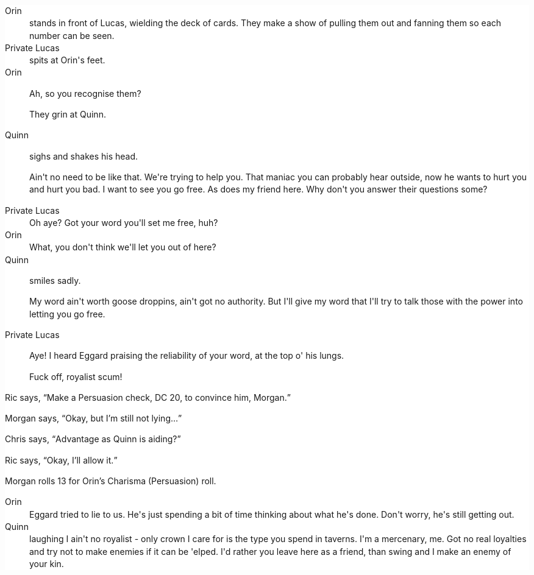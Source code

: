 <dt>Orin</dt>
<dd class="action">stands in front of Lucas, wielding the deck of cards. They make a show of pulling them out and fanning them so each number can be seen.</dd>

<dt>Private Lucas</dt>
<dd class="action">spits at Orin's feet.</dd>

<dt>Orin</dt>
<dd>
  <p>Ah, so you recognise them?</p>
  <p class="action">They grin at Quinn.</p>
</dd>

<dt>Quinn</dt>
<dd>
  <p class="action">sighs and shakes his head.</p>
  <p>Ain't no need to be like that. We're trying to help you. That maniac you can probably hear outside, now he wants to hurt you and hurt you bad. I want to see you go free. As does my friend here. Why don't you answer their questions some?</p>
</dd>

<dt>Private Lucas</dt>
<dd>Oh aye? Got your word you'll set me free, huh?</dd>

<dt>Orin</dt>
<dd>What, you don't think we'll let you out of here?</dd>

<dt>Quinn</dt>
<dd>
  <p class="action">smiles sadly.</p>
  <p>My word ain't worth goose droppins, ain't got no authority. But I'll give my word that I'll try to talk those with the power into letting you go free.</p>
</dd>

<dt>Private Lucas</dt>
<dd>
  <p>Aye! I heard Eggard praising the reliability of your word, at the top o' his lungs.</p>
  <p>Fuck off, royalist scum!</p>
</dd>
</dl>

<aside>
  <p>Ric says, <q>Make a Persuasion check, DC 20, to convince him, Morgan.</q></p>
  <p>Morgan says, <q>Okay, but I’m still not lying…</q></p>
  <p>Chris says, <q>Advantage as Quinn is aiding?</q></p>
  <p>Ric says, <q>Okay, I’ll allow it.</q></p>
  <p>Morgan rolls 13 for Orin’s Charisma (Persuasion) roll.</p>
</aside>

<dl>
<dt>Orin</dt>
<dd>Eggard tried to lie to us. He's just spending a bit of time thinking about what he's done. Don't worry, he's still getting out.</dd>

<dt>Quinn</dt>
<dd><span class="action">laughing</span> I ain't no royalist - only crown I care for is the type you spend in taverns. I'm a mercenary, me. Got no real loyalties and try not to make enemies if it can be 'elped. I'd rather you leave here as a friend, than swing and I make an enemy of your kin.</dd>
